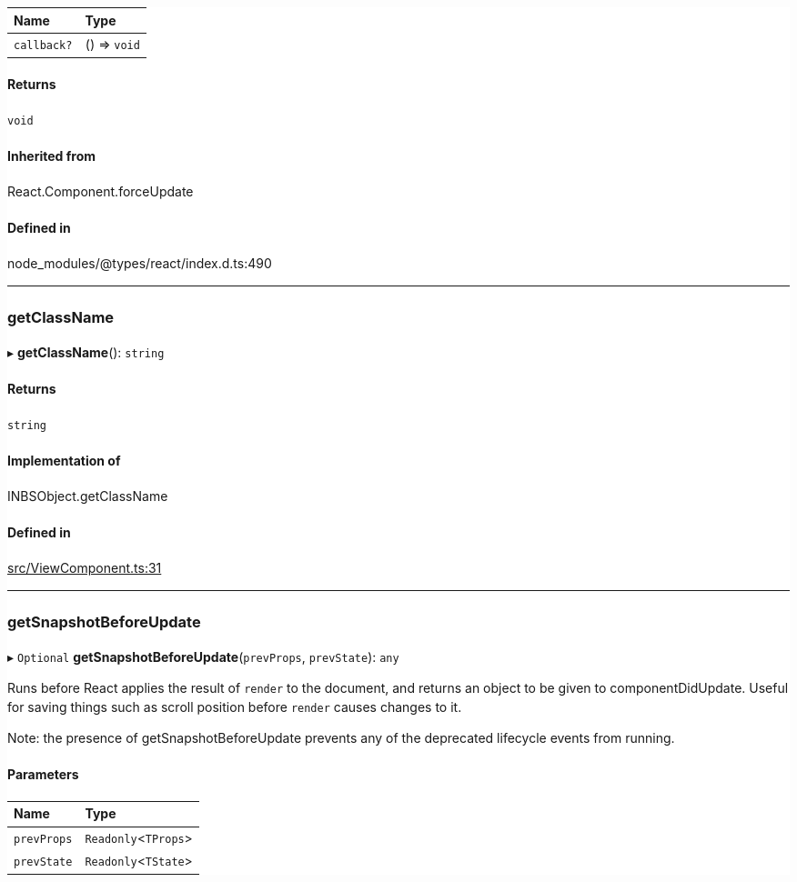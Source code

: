 | Name | Type |
| :------ | :------ |
| `callback?` | () => `void` |

#### Returns

`void`

#### Inherited from

React.Component.forceUpdate

#### Defined in

node_modules/@types/react/index.d.ts:490

___

### getClassName

▸ **getClassName**(): `string`

#### Returns

`string`

#### Implementation of

INBSObject.getClassName

#### Defined in

[src/ViewComponent.ts:31](https://github.com/nbsolutions-ca/view-component/blob/ebee59b/src/ViewComponent.ts#L31)

___

### getSnapshotBeforeUpdate

▸ `Optional` **getSnapshotBeforeUpdate**(`prevProps`, `prevState`): `any`

Runs before React applies the result of `render` to the document, and
returns an object to be given to componentDidUpdate. Useful for saving
things such as scroll position before `render` causes changes to it.

Note: the presence of getSnapshotBeforeUpdate prevents any of the deprecated
lifecycle events from running.

#### Parameters

| Name | Type |
| :------ | :------ |
| `prevProps` | `Readonly`<`TProps`\> |
| `prevState` | `Readonly`<`TState`\> |
